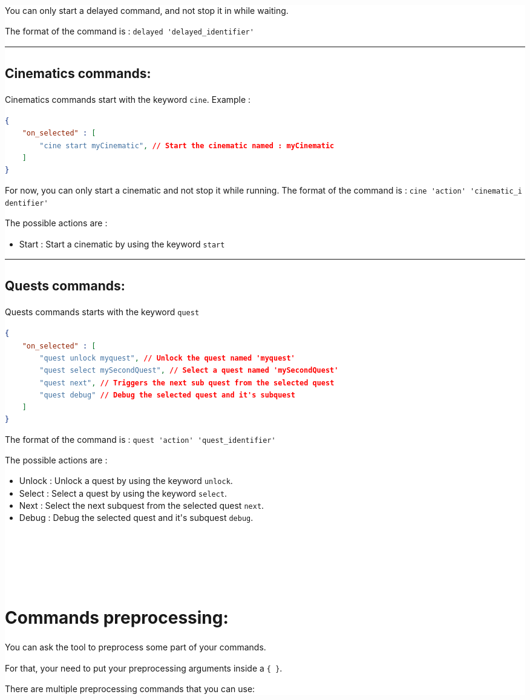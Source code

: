You can only start a delayed command, and not stop it in while waiting.

The format of the command is : ```delayed 'delayed_identifier'```



***
## Cinematics commands:
Cinematics commands start with the keyword ```cine```. Example :
```json
{
    "on_selected" : [
        "cine start myCinematic", // Start the cinematic named : myCinematic
    ]
}
```

For now, you can only start a cinematic and not stop it while running.
The format of the command is : ```cine 'action' 'cinematic_identifier'```

The possible actions are :
* Start : Start a cinematic by using the keyword ```start```

***
## Quests commands:
Quests commands starts with the keyword ```quest```
```json
{
    "on_selected" : [
        "quest unlock myquest", // Unlock the quest named 'myquest'
        "quest select mySecondQuest", // Select a quest named 'mySecondQuest'
        "quest next", // Triggers the next sub quest from the selected quest
        "quest debug" // Debug the selected quest and it's subquest
    ]
}
```
The format of the command is : ```quest 'action' 'quest_identifier'```

The possible actions are :
* Unlock : Unlock a quest by using the keyword ```unlock```.
* Select : Select a quest by using the keyword ```select```.
* Next : Select the next subquest from the selected quest ```next```.
* Debug : Debug the selected quest and it's subquest ```debug```.


<br><br><br><br>


# Commands preprocessing:
You can ask the tool to preprocess some part of your commands.

For that, your need to put your preprocessing arguments inside a ```{ }```.

There are multiple preprocessing commands that you can use:
